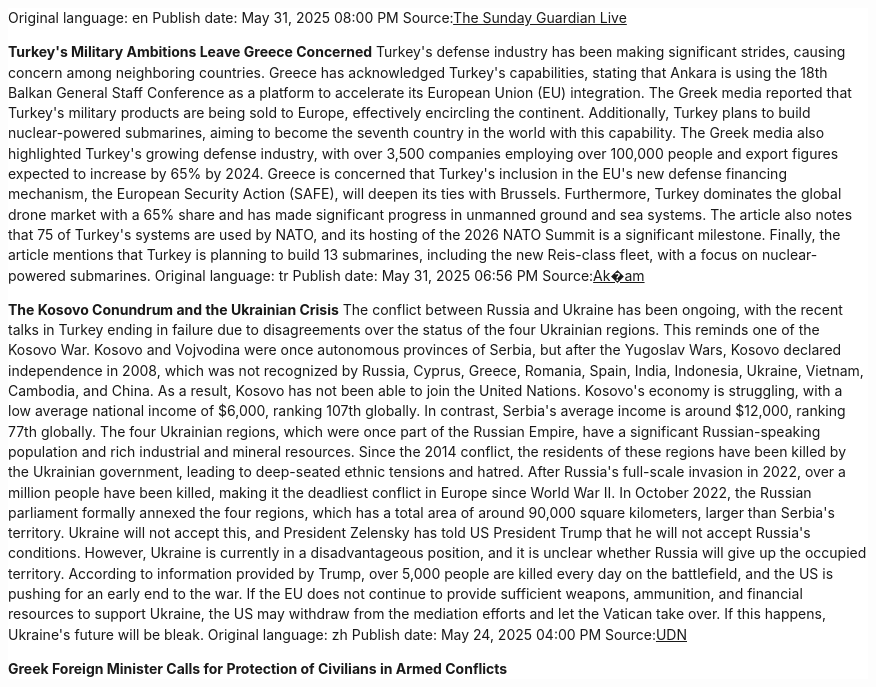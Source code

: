 Original language: en
Publish date: May 31, 2025 08:00 PM
Source:[The Sunday Guardian Live](https://sundayguardianlive.com/top-five/greece-and-india-can-act-as-bulwark-against-erdogan)

**Turkey's Military Ambitions Leave Greece Concerned**
Turkey's defense industry has been making significant strides, causing concern among neighboring countries. Greece has acknowledged Turkey's capabilities, stating that Ankara is using the 18th Balkan General Staff Conference as a platform to accelerate its European Union (EU) integration. The Greek media reported that Turkey's military products are being sold to Europe, effectively encircling the continent. Additionally, Turkey plans to build nuclear-powered submarines, aiming to become the seventh country in the world with this capability. The Greek media also highlighted Turkey's growing defense industry, with over 3,500 companies employing over 100,000 people and export figures expected to increase by 65% by 2024. Greece is concerned that Turkey's inclusion in the EU's new defense financing mechanism, the European Security Action (SAFE), will deepen its ties with Brussels. Furthermore, Turkey dominates the global drone market with a 65% share and has made significant progress in unmanned ground and sea systems. The article also notes that 75 of Turkey's systems are used by NATO, and its hosting of the 2026 NATO Summit is a significant milestone. Finally, the article mentions that Turkey is planning to build 13 submarines, including the new Reis-class fleet, with a focus on nuclear-powered submarines.
Original language: tr
Publish date: May 31, 2025 06:56 PM
Source:[Ak�am](https://www.aksam.com.tr/guncel/turkiyenin-askeri-hamlesi-yunanistanin-uykularini-kacirdi-dunyada-az-sayida-ulke-bu-kabiliyete-sahip/haber-1573984)

**The Kosovo Conundrum and the Ukrainian Crisis**
The conflict between Russia and Ukraine has been ongoing, with the recent talks in Turkey ending in failure due to disagreements over the status of the four Ukrainian regions. This reminds one of the Kosovo War. Kosovo and Vojvodina were once autonomous provinces of Serbia, but after the Yugoslav Wars, Kosovo declared independence in 2008, which was not recognized by Russia, Cyprus, Greece, Romania, Spain, India, Indonesia, Ukraine, Vietnam, Cambodia, and China. As a result, Kosovo has not been able to join the United Nations. Kosovo's economy is struggling, with a low average national income of $6,000, ranking 107th globally. In contrast, Serbia's average income is around $12,000, ranking 77th globally. The four Ukrainian regions, which were once part of the Russian Empire, have a significant Russian-speaking population and rich industrial and mineral resources. Since the 2014 conflict, the residents of these regions have been killed by the Ukrainian government, leading to deep-seated ethnic tensions and hatred. After Russia's full-scale invasion in 2022, over a million people have been killed, making it the deadliest conflict in Europe since World War II. In October 2022, the Russian parliament formally annexed the four regions, which has a total area of around 90,000 square kilometers, larger than Serbia's territory. Ukraine will not accept this, and President Zelensky has told US President Trump that he will not accept Russia's conditions. However, Ukraine is currently in a disadvantageous position, and it is unclear whether Russia will give up the occupied territory. According to information provided by Trump, over 5,000 people are killed every day on the battlefield, and the US is pushing for an early end to the war. If the EU does not continue to provide sufficient weapons, ammunition, and financial resources to support Ukraine, the US may withdraw from the mediation efforts and let the Vatican take over. If this happens, Ukraine's future will be bleak.
Original language: zh
Publish date: May 24, 2025 04:00 PM
Source:[UDN](https://udn.com/news/story/7339/8762470)

**Greek Foreign Minister Calls for Protection of Civilians in Armed Conflicts**